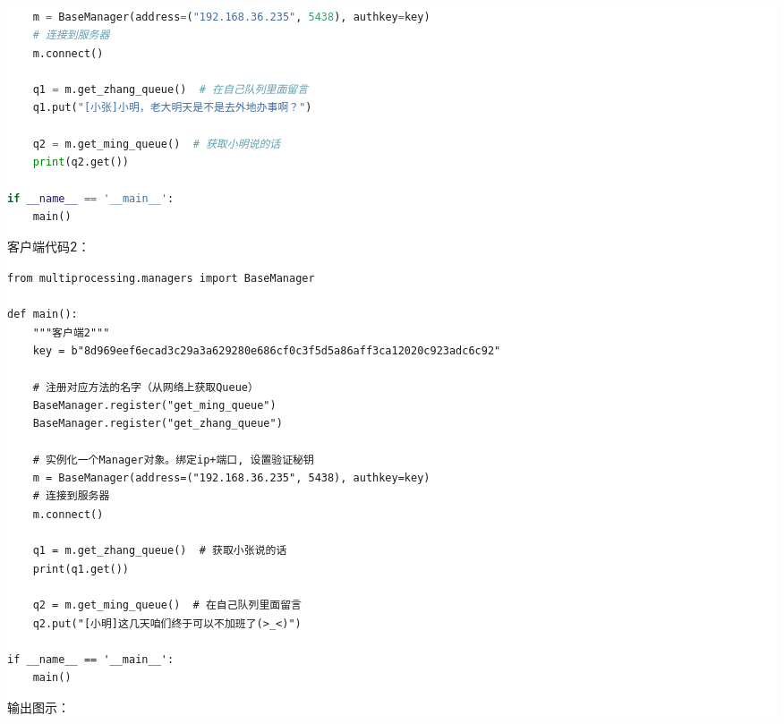 ```py
    m = BaseManager(address=("192.168.36.235", 5438), authkey=key)
    # 连接到服务器
    m.connect()

    q1 = m.get_zhang_queue()  # 在自己队列里面留言
    q1.put("[小张]小明，老大明天是不是去外地办事啊？")

    q2 = m.get_ming_queue()  # 获取小明说的话
    print(q2.get())

if __name__ == '__main__':
    main()
```
客户端代码2：
```
from multiprocessing.managers import BaseManager

def main():
    """客户端2"""
    key = b"8d969eef6ecad3c29a3a629280e686cf0c3f5d5a86aff3ca12020c923adc6c92"
    
    # 注册对应方法的名字（从网络上获取Queue）
    BaseManager.register("get_ming_queue")
    BaseManager.register("get_zhang_queue")

    # 实例化一个Manager对象。绑定ip+端口, 设置验证秘钥
    m = BaseManager(address=("192.168.36.235", 5438), authkey=key)
    # 连接到服务器
    m.connect()

    q1 = m.get_zhang_queue()  # 获取小张说的话
    print(q1.get())

    q2 = m.get_ming_queue()  # 在自己队列里面留言
    q2.put("[小明]这几天咱们终于可以不加班了(>_<)")

if __name__ == '__main__':
    main()
```
输出图示：